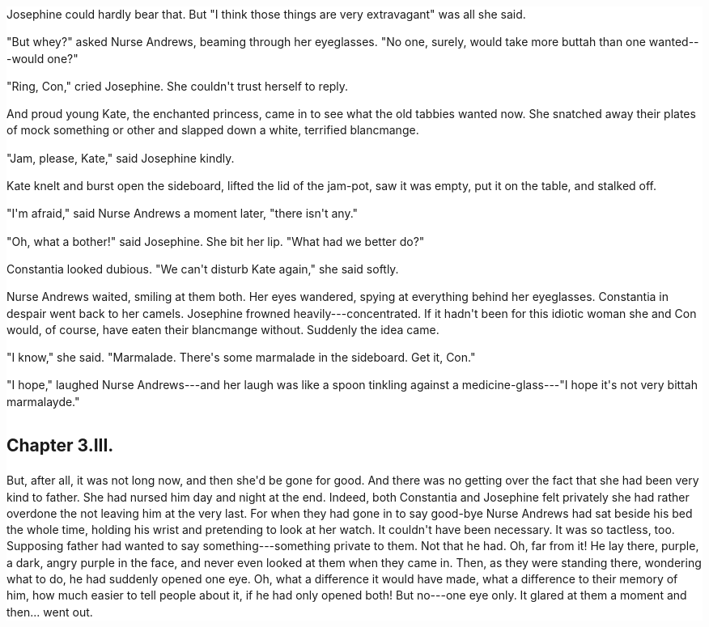 Josephine could hardly bear that. But "I think those things are very
extravagant" was all she said.

"But whey?" asked Nurse Andrews, beaming through her eyeglasses. "No
one, surely, would take more buttah than one wanted---would one?"

"Ring, Con," cried Josephine. She couldn't trust herself to reply.

And proud young Kate, the enchanted princess, came in to see what the
old tabbies wanted now. She snatched away their plates of mock something
or other and slapped down a white, terrified blancmange.

"Jam, please, Kate," said Josephine kindly.

Kate knelt and burst open the sideboard, lifted the lid of the jam-pot,
saw it was empty, put it on the table, and stalked off.

"I'm afraid," said Nurse Andrews a moment later, "there isn't
any."

"Oh, what a bother!" said Josephine. She bit her lip. "What had we
better do?"

Constantia looked dubious. "We can't disturb Kate again," she said
softly.

Nurse Andrews waited, smiling at them both. Her eyes wandered, spying at
everything behind her eyeglasses. Constantia in despair went back to her
camels. Josephine frowned heavily---concentrated. If it hadn't been for
this idiotic woman she and Con would, of course, have eaten their
blancmange without. Suddenly the idea came.

"I know," she said. "Marmalade. There's some marmalade in the
sideboard. Get it, Con."

"I hope," laughed Nurse Andrews---and her laugh was like a spoon
tinkling against a medicine-glass---"I hope it's not very bittah
marmalayde."



Chapter 3.III.
--------------

But, after all, it was not long now, and then she'd be gone for good.
And there was no getting over the fact that she had been very kind to
father. She had nursed him day and night at the end. Indeed, both
Constantia and Josephine felt privately she had rather overdone the not
leaving him at the very last. For when they had gone in to say good-bye
Nurse Andrews had sat beside his bed the whole time, holding his wrist
and pretending to look at her watch. It couldn't have been necessary.
It was so tactless, too. Supposing father had wanted to say
something---something private to them. Not that he had. Oh, far from it!
He lay there, purple, a dark, angry purple in the face, and never even
looked at them when they came in. Then, as they were standing there,
wondering what to do, he had suddenly opened one eye. Oh, what a
difference it would have made, what a difference to their memory of him,
how much easier to tell people about it, if he had only opened both! But
no---one eye only. It glared at them a moment and then\... went out.
